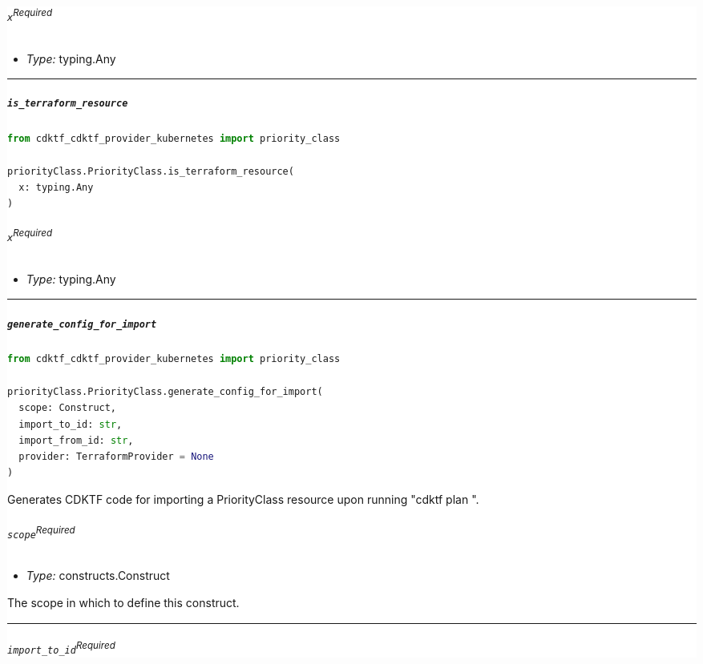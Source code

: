 ###### `x`<sup>Required</sup> <a name="x" id="@cdktf/provider-kubernetes.priorityClass.PriorityClass.isTerraformElement.parameter.x"></a>

- *Type:* typing.Any

---

##### `is_terraform_resource` <a name="is_terraform_resource" id="@cdktf/provider-kubernetes.priorityClass.PriorityClass.isTerraformResource"></a>

```python
from cdktf_cdktf_provider_kubernetes import priority_class

priorityClass.PriorityClass.is_terraform_resource(
  x: typing.Any
)
```

###### `x`<sup>Required</sup> <a name="x" id="@cdktf/provider-kubernetes.priorityClass.PriorityClass.isTerraformResource.parameter.x"></a>

- *Type:* typing.Any

---

##### `generate_config_for_import` <a name="generate_config_for_import" id="@cdktf/provider-kubernetes.priorityClass.PriorityClass.generateConfigForImport"></a>

```python
from cdktf_cdktf_provider_kubernetes import priority_class

priorityClass.PriorityClass.generate_config_for_import(
  scope: Construct,
  import_to_id: str,
  import_from_id: str,
  provider: TerraformProvider = None
)
```

Generates CDKTF code for importing a PriorityClass resource upon running "cdktf plan <stack-name>".

###### `scope`<sup>Required</sup> <a name="scope" id="@cdktf/provider-kubernetes.priorityClass.PriorityClass.generateConfigForImport.parameter.scope"></a>

- *Type:* constructs.Construct

The scope in which to define this construct.

---

###### `import_to_id`<sup>Required</sup> <a name="import_to_id" id="@cdktf/provider-kubernetes.priorityClass.PriorityClass.generateConfigForImport.parameter.importToId"></a>
